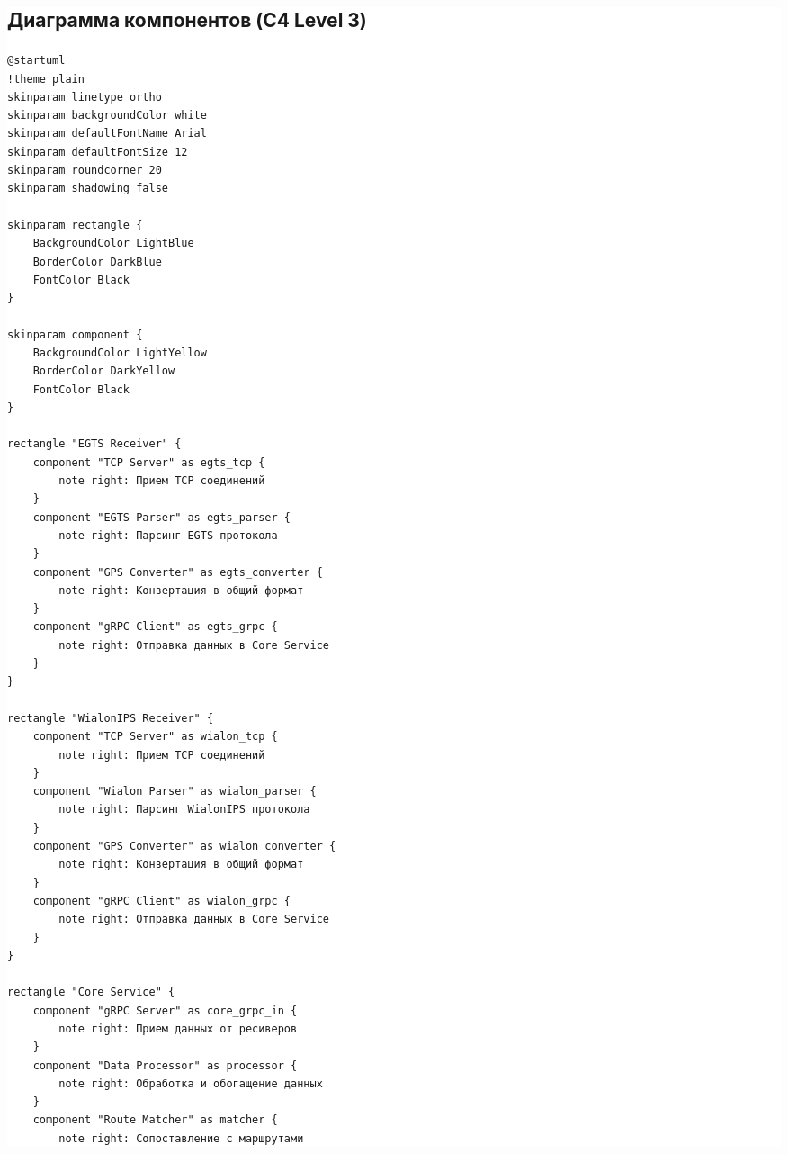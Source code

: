 
## Диаграмма компонентов (C4 Level 3)

```plantuml
@startuml
!theme plain
skinparam linetype ortho
skinparam backgroundColor white
skinparam defaultFontName Arial
skinparam defaultFontSize 12
skinparam roundcorner 20
skinparam shadowing false

skinparam rectangle {
    BackgroundColor LightBlue
    BorderColor DarkBlue
    FontColor Black
}

skinparam component {
    BackgroundColor LightYellow
    BorderColor DarkYellow
    FontColor Black
}

rectangle "EGTS Receiver" {
    component "TCP Server" as egts_tcp {
        note right: Прием TCP соединений
    }
    component "EGTS Parser" as egts_parser {
        note right: Парсинг EGTS протокола
    }
    component "GPS Converter" as egts_converter {
        note right: Конвертация в общий формат
    }
    component "gRPC Client" as egts_grpc {
        note right: Отправка данных в Core Service
    }
}

rectangle "WialonIPS Receiver" {
    component "TCP Server" as wialon_tcp {
        note right: Прием TCP соединений
    }
    component "Wialon Parser" as wialon_parser {
        note right: Парсинг WialonIPS протокола
    }
    component "GPS Converter" as wialon_converter {
        note right: Конвертация в общий формат
    }
    component "gRPC Client" as wialon_grpc {
        note right: Отправка данных в Core Service
    }
}

rectangle "Core Service" {
    component "gRPC Server" as core_grpc_in {
        note right: Прием данных от ресиверов
    }
    component "Data Processor" as processor {
        note right: Обработка и обогащение данных
    }
    component "Route Matcher" as matcher {
        note right: Сопоставление с маршрутами
```